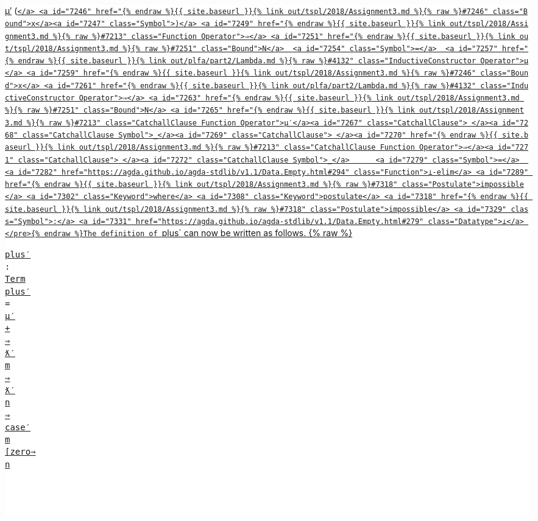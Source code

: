 <a id="7240" href="{% endraw %}{{ site.baseurl }}{% link out/tspl/2018/Assignment3.md %}{% raw %}#7213" class="Function Operator">μ′</a> <a id="7243" class="Symbol">(</a><a id="7244" href="{% endraw %}{{ site.baseurl }}{% link out/plfa/part2/Lambda.md %}{% raw %}#3864" class="InductiveConstructor Operator">`</a> <a id="7246" href="{% endraw %}{{ site.baseurl }}{% link out/tspl/2018/Assignment3.md %}{% raw %}#7246" class="Bound">x</a><a id="7247" class="Symbol">)</a> <a id="7249" href="{% endraw %}{{ site.baseurl }}{% link out/tspl/2018/Assignment3.md %}{% raw %}#7213" class="Function Operator">⇒</a> <a id="7251" href="{% endraw %}{{ site.baseurl }}{% link out/tspl/2018/Assignment3.md %}{% raw %}#7251" class="Bound">N</a>  <a id="7254" class="Symbol">=</a>  <a id="7257" href="{% endraw %}{{ site.baseurl }}{% link out/plfa/part2/Lambda.md %}{% raw %}#4132" class="InductiveConstructor Operator">μ</a> <a id="7259" href="{% endraw %}{{ site.baseurl }}{% link out/tspl/2018/Assignment3.md %}{% raw %}#7246" class="Bound">x</a> <a id="7261" href="{% endraw %}{{ site.baseurl }}{% link out/plfa/part2/Lambda.md %}{% raw %}#4132" class="InductiveConstructor Operator">⇒</a> <a id="7263" href="{% endraw %}{{ site.baseurl }}{% link out/tspl/2018/Assignment3.md %}{% raw %}#7251" class="Bound">N</a>
<a id="7265" href="{% endraw %}{{ site.baseurl }}{% link out/tspl/2018/Assignment3.md %}{% raw %}#7213" class="CatchallClause Function Operator">μ′</a><a id="7267" class="CatchallClause"> </a><a id="7268" class="CatchallClause Symbol">_</a><a id="7269" class="CatchallClause"> </a><a id="7270" href="{% endraw %}{{ site.baseurl }}{% link out/tspl/2018/Assignment3.md %}{% raw %}#7213" class="CatchallClause Function Operator">⇒</a><a id="7271" class="CatchallClause"> </a><a id="7272" class="CatchallClause Symbol">_</a>      <a id="7279" class="Symbol">=</a>  <a id="7282" href="https://agda.github.io/agda-stdlib/v1.1/Data.Empty.html#294" class="Function">⊥-elim</a> <a id="7289" href="{% endraw %}{{ site.baseurl }}{% link out/tspl/2018/Assignment3.md %}{% raw %}#7318" class="Postulate">impossible</a>
  <a id="7302" class="Keyword">where</a> <a id="7308" class="Keyword">postulate</a> <a id="7318" href="{% endraw %}{{ site.baseurl }}{% link out/tspl/2018/Assignment3.md %}{% raw %}#7318" class="Postulate">impossible</a> <a id="7329" class="Symbol">:</a> <a id="7331" href="https://agda.github.io/agda-stdlib/v1.1/Data.Empty.html#279" class="Datatype">⊥</a>
</pre>{% endraw %}The definition of `plus` can now be written as follows.
{% raw %}<pre class="Agda"><a id="plus′"></a><a id="7397" href="{% endraw %}{{ site.baseurl }}{% link out/tspl/2018/Assignment3.md %}{% raw %}#7397" class="Function">plus′</a> <a id="7403" class="Symbol">:</a> <a id="7405" href="{% endraw %}{{ site.baseurl }}{% link out/plfa/part2/Lambda.md %}{% raw %}#3845" class="Datatype">Term</a>
<a id="7410" href="{% endraw %}{{ site.baseurl }}{% link out/tspl/2018/Assignment3.md %}{% raw %}#7397" class="Function">plus′</a> <a id="7416" class="Symbol">=</a> <a id="7418" href="{% endraw %}{{ site.baseurl }}{% link out/tspl/2018/Assignment3.md %}{% raw %}#7213" class="Function Operator">μ′</a> <a id="7421" href="{% endraw %}{{ site.baseurl }}{% link out/tspl/2018/Assignment3.md %}{% raw %}#7528" class="Function">+</a> <a id="7423" href="{% endraw %}{{ site.baseurl }}{% link out/tspl/2018/Assignment3.md %}{% raw %}#7213" class="Function Operator">⇒</a> <a id="7425" href="{% endraw %}{{ site.baseurl }}{% link out/tspl/2018/Assignment3.md %}{% raw %}#6878" class="Function Operator">ƛ′</a> <a id="7428" href="{% endraw %}{{ site.baseurl }}{% link out/tspl/2018/Assignment3.md %}{% raw %}#7542" class="Function">m</a> <a id="7430" href="{% endraw %}{{ site.baseurl }}{% link out/tspl/2018/Assignment3.md %}{% raw %}#6878" class="Function Operator">⇒</a> <a id="7432" href="{% endraw %}{{ site.baseurl }}{% link out/tspl/2018/Assignment3.md %}{% raw %}#6878" class="Function Operator">ƛ′</a> <a id="7435" href="{% endraw %}{{ site.baseurl }}{% link out/tspl/2018/Assignment3.md %}{% raw %}#7556" class="Function">n</a> <a id="7437" href="{% endraw %}{{ site.baseurl }}{% link out/tspl/2018/Assignment3.md %}{% raw %}#6878" class="Function Operator">⇒</a>
          <a id="7449" href="{% endraw %}{{ site.baseurl }}{% link out/tspl/2018/Assignment3.md %}{% raw %}#6999" class="Function Operator">case′</a> <a id="7455" href="{% endraw %}{{ site.baseurl }}{% link out/tspl/2018/Assignment3.md %}{% raw %}#7542" class="Function">m</a>
            <a id="7469" href="{% endraw %}{{ site.baseurl }}{% link out/tspl/2018/Assignment3.md %}{% raw %}#6999" class="Function Operator">[zero⇒</a> <a id="7476" href="{% endraw %}{{ site.baseurl }}{% link out/tspl/2018/Assignment3.md %}{% raw %}#7556" class="Function">n</a>